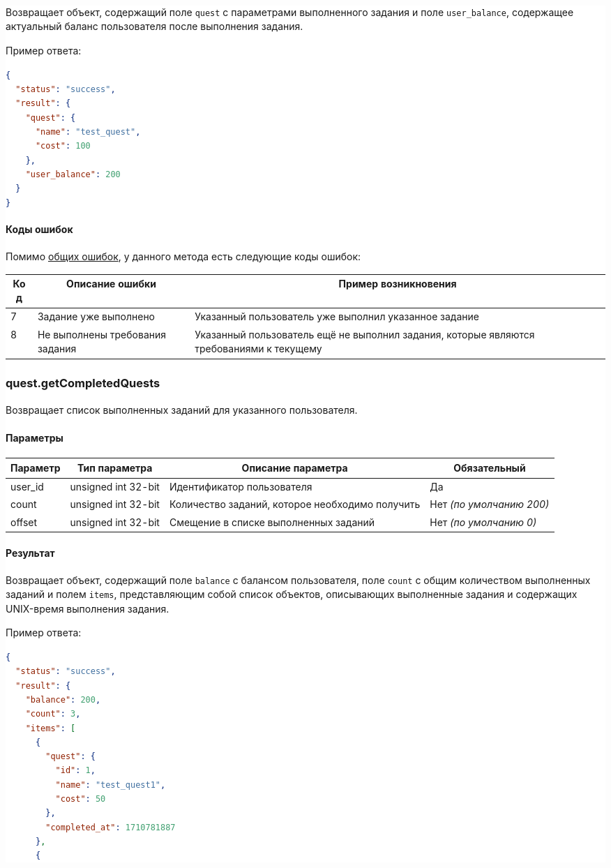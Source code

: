 Возвращает объект, содержащий поле `quest` с параметрами выполненного задания и поле `user_balance`, содержащее 
актуальный баланс пользователя после выполнения задания.

Пример ответа:

```json
{
  "status": "success",
  "result": {
    "quest": {
      "name": "test_quest",
      "cost": 100
    },
    "user_balance": 200
  }
}
```

#### Коды ошибок

Помимо [общих ошибок](#коды-общих-ошибок), у данного метода есть следующие коды ошибок:

| Код | Описание ошибки                 | Пример возникновения                                                                     |
|-----|---------------------------------|------------------------------------------------------------------------------------------|
| 7   | Задание уже выполнено           | Указанный пользователь уже выполнил указанное задание                                    |
| 8   | Не выполнены требования задания | Указанный пользователь ещё не выполнил задания, которые являются требованиями к текущему |

### quest.getCompletedQuests

Возвращает список выполненных заданий для указанного пользователя.

#### Параметры

| Параметр | Тип параметра       | Описание параметра                              | Обязательный             |
|----------|---------------------|-------------------------------------------------|--------------------------|
| user_id  | unsigned int 32-bit | Идентификатор пользователя                      | Да                       |
| count    | unsigned int 32-bit | Количество заданий, которое необходимо получить | Нет *(по умолчанию 200)* |
| offset   | unsigned int 32-bit | Смещение в списке выполненных заданий           | Нет *(по умолчанию 0)*   |

#### Результат

Возвращает объект, содержащий поле `balance` с балансом пользователя, поле `count` c общим количеством выполненных 
заданий и полем `items`, представляющим собой список объектов, описывающих выполненные 
задания и содержащих UNIX-время выполнения задания.

Пример ответа:

```json
{
  "status": "success",
  "result": {
    "balance": 200,
    "count": 3,
    "items": [
      {
        "quest": {
          "id": 1,
          "name": "test_quest1",
          "cost": 50
        },
        "completed_at": 1710781887
      },
      {
```